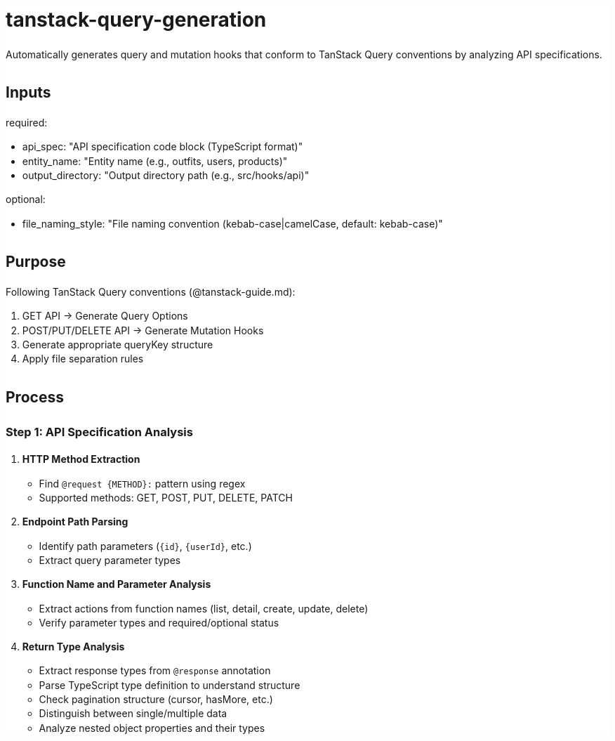 # tanstack-query-generation



Automatically generates query and mutation hooks that conform to TanStack Query conventions by analyzing API specifications.

## Inputs

required:

- api_spec: "API specification code block (TypeScript format)"
- entity_name: "Entity name (e.g., outfits, users, products)"
- output_directory: "Output directory path (e.g., src/hooks/api)"

optional:

- file_naming_style: "File naming convention (kebab-case|camelCase, default: kebab-case)"

## Purpose

Following TanStack Query conventions (@tanstack-guide.md):

1. GET API → Generate Query Options
2. POST/PUT/DELETE API → Generate Mutation Hooks
3. Generate appropriate queryKey structure
4. Apply file separation rules

## Process

### Step 1: API Specification Analysis

1. **HTTP Method Extraction**

   - Find `@request {METHOD}:` pattern using regex
   - Supported methods: GET, POST, PUT, DELETE, PATCH

2. **Endpoint Path Parsing**

   - Identify path parameters (`{id}`, `{userId}`, etc.)
   - Extract query parameter types

3. **Function Name and Parameter Analysis**

   - Extract actions from function names (list, detail, create, update, delete)
   - Verify parameter types and required/optional status

4. **Return Type Analysis**

   - Extract response types from `@response` annotation
   - Parse TypeScript type definition to understand structure
   - Check pagination structure (cursor, hasMore, etc.)
   - Distinguish between single/multiple data
   - Analyze nested object properties and their types
